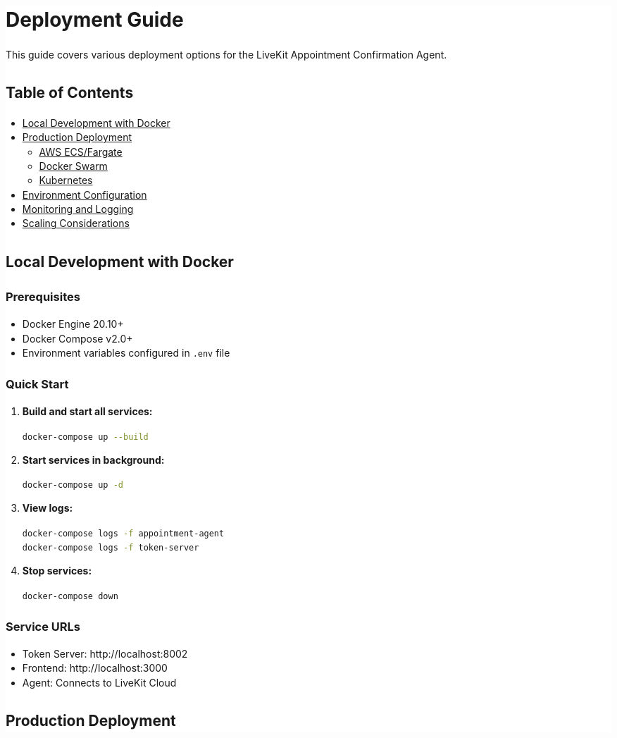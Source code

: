 # Deployment Guide

This guide covers various deployment options for the LiveKit Appointment Confirmation Agent.

## Table of Contents
- [Local Development with Docker](#local-development-with-docker)
- [Production Deployment](#production-deployment)
  - [AWS ECS/Fargate](#aws-ecsfargate)
  - [Docker Swarm](#docker-swarm)
  - [Kubernetes](#kubernetes)
- [Environment Configuration](#environment-configuration)
- [Monitoring and Logging](#monitoring-and-logging)
- [Scaling Considerations](#scaling-considerations)

## Local Development with Docker

### Prerequisites
- Docker Engine 20.10+
- Docker Compose v2.0+
- Environment variables configured in `.env` file

### Quick Start

1. **Build and start all services:**
   ```bash
   docker-compose up --build
   ```

2. **Start services in background:**
   ```bash
   docker-compose up -d
   ```

3. **View logs:**
   ```bash
   docker-compose logs -f appointment-agent
   docker-compose logs -f token-server
   ```

4. **Stop services:**
   ```bash
   docker-compose down
   ```

### Service URLs
- Token Server: http://localhost:8002
- Frontend: http://localhost:3000
- Agent: Connects to LiveKit Cloud

## Production Deployment
